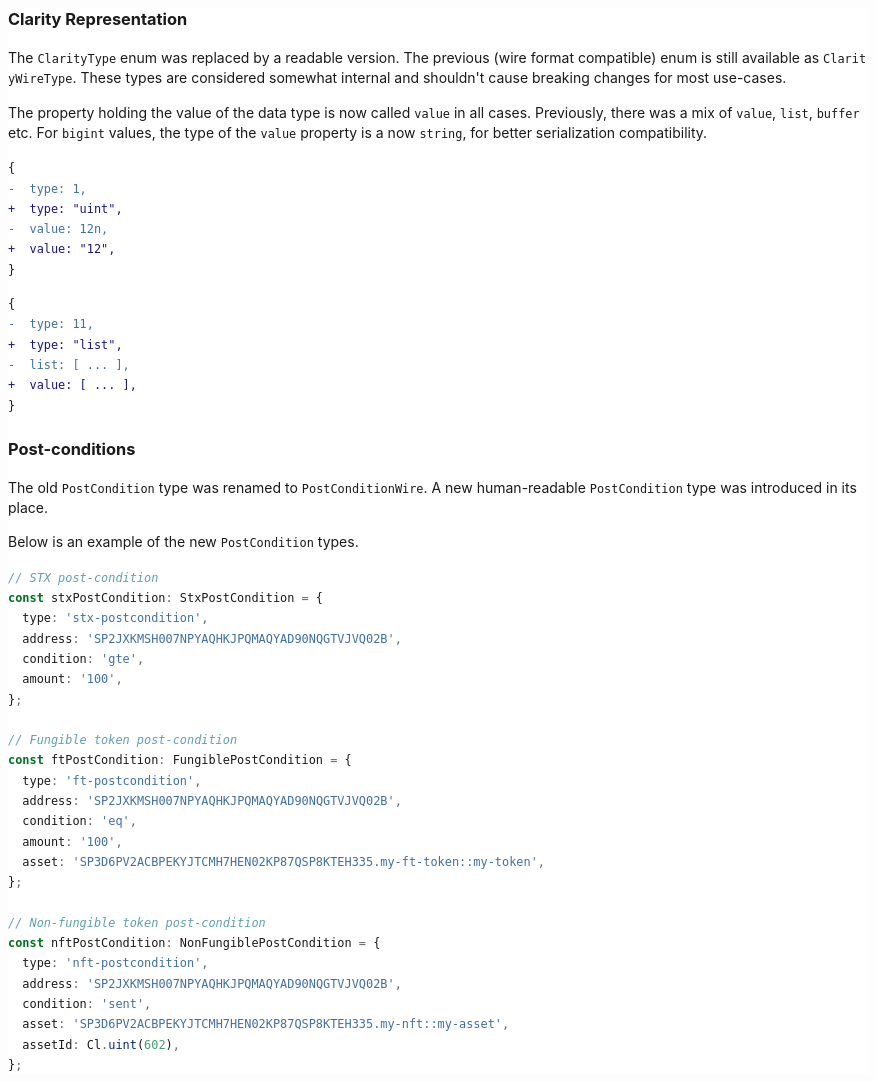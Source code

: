 ### Clarity Representation

The `ClarityType` enum was replaced by a readable version.
The previous (wire format compatible) enum is still available as `ClarityWireType`.
These types are considered somewhat internal and shouldn't cause breaking changes for most use-cases.

The property holding the value of the data type is now called `value` in all cases.
Previously, there was a mix of `value`, `list`, `buffer` etc.
For `bigint` values, the type of the `value` property is a now `string`, for better serialization compatibility.

```diff
{
-  type: 1,
+  type: "uint",
-  value: 12n,
+  value: "12",
}
```

```diff
{
-  type: 11,
+  type: "list",
-  list: [ ... ],
+  value: [ ... ],
}
```

### Post-conditions

The old `PostCondition` type was renamed to `PostConditionWire`.
A new human-readable `PostCondition` type was introduced in its place.

Below is an example of the new `PostCondition` types.

```ts
// STX post-condition
const stxPostCondition: StxPostCondition = {
  type: 'stx-postcondition',
  address: 'SP2JXKMSH007NPYAQHKJPQMAQYAD90NQGTVJVQ02B',
  condition: 'gte',
  amount: '100',
};

// Fungible token post-condition
const ftPostCondition: FungiblePostCondition = {
  type: 'ft-postcondition',
  address: 'SP2JXKMSH007NPYAQHKJPQMAQYAD90NQGTVJVQ02B',
  condition: 'eq',
  amount: '100',
  asset: 'SP3D6PV2ACBPEKYJTCMH7HEN02KP87QSP8KTEH335.my-ft-token::my-token',
};

// Non-fungible token post-condition
const nftPostCondition: NonFungiblePostCondition = {
  type: 'nft-postcondition',
  address: 'SP2JXKMSH007NPYAQHKJPQMAQYAD90NQGTVJVQ02B',
  condition: 'sent',
  asset: 'SP3D6PV2ACBPEKYJTCMH7HEN02KP87QSP8KTEH335.my-nft::my-asset',
  assetId: Cl.uint(602),
};
```
